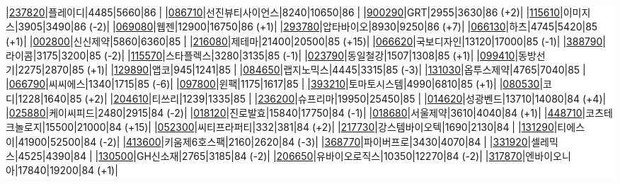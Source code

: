 |[237820](https://finance.daum.net/quotes/A237820)|플레이디|4485|5660|86 |
|[086710](https://finance.daum.net/quotes/A086710)|선진뷰티사이언스|8240|10650|86 |
|[900290](https://finance.daum.net/quotes/A900290)|GRT|2955|3630|86 (+2)|
|[115610](https://finance.daum.net/quotes/A115610)|이미지스|3905|3490|86 (-2)|
|[069080](https://finance.daum.net/quotes/A069080)|웹젠|12900|16750|86 (+1)|
|[293780](https://finance.daum.net/quotes/A293780)|압타바이오|8930|9250|86 (+7)|
|[066130](https://finance.daum.net/quotes/A066130)|하츠|4745|5420|85 (+1)|
|[002800](https://finance.daum.net/quotes/A002800)|신신제약|5860|6360|85 |
|[216080](https://finance.daum.net/quotes/A216080)|제테마|21400|20500|85 (+15)|
|[066620](https://finance.daum.net/quotes/A066620)|국보디자인|13120|17000|85 (-1)|
|[388790](https://finance.daum.net/quotes/A388790)|라이콤|3175|3200|85 (-2)|
|[115570](https://finance.daum.net/quotes/A115570)|스타플렉스|3280|3135|85 (-1)|
|[023790](https://finance.daum.net/quotes/A023790)|동일철강|1507|1308|85 (+1)|
|[099410](https://finance.daum.net/quotes/A099410)|동방선기|2275|2870|85 (+1)|
|[129890](https://finance.daum.net/quotes/A129890)|앱코|945|1241|85 |
|[084650](https://finance.daum.net/quotes/A084650)|랩지노믹스|4445|3315|85 (-3)|
|[131030](https://finance.daum.net/quotes/A131030)|옵투스제약|4765|7040|85 |
|[066790](https://finance.daum.net/quotes/A066790)|씨씨에스|1340|1715|85 (-6)|
|[097800](https://finance.daum.net/quotes/A097800)|윈팩|1175|1617|85 |
|[393210](https://finance.daum.net/quotes/A393210)|토마토시스템|4990|6810|85 (+1)|
|[080530](https://finance.daum.net/quotes/A080530)|코디|1228|1640|85 (+2)|
|[204610](https://finance.daum.net/quotes/A204610)|티쓰리|1239|1335|85 |
|[236200](https://finance.daum.net/quotes/A236200)|슈프리마|19950|25450|85 |
|[014620](https://finance.daum.net/quotes/A014620)|성광벤드|13710|14080|84 (+4)|
|[025880](https://finance.daum.net/quotes/A025880)|케이씨피드|2480|2915|84 (-2)|
|[018120](https://finance.daum.net/quotes/A018120)|진로발효|15840|17750|84 (-1)|
|[018680](https://finance.daum.net/quotes/A018680)|서울제약|3610|4040|84 (+1)|
|[448710](https://finance.daum.net/quotes/A448710)|코츠테크놀로지|15500|21000|84 (+15)|
|[052300](https://finance.daum.net/quotes/A052300)|씨티프라퍼티|332|381|84 (+2)|
|[217730](https://finance.daum.net/quotes/A217730)|강스템바이오텍|1690|2130|84 |
|[131290](https://finance.daum.net/quotes/A131290)|티에스이|41900|52500|84 (-2)|
|[413600](https://finance.daum.net/quotes/A413600)|키움제6호스팩|2160|2620|84 (-3)|
|[368770](https://finance.daum.net/quotes/A368770)|파이버프로|3430|4070|84 |
|[331920](https://finance.daum.net/quotes/A331920)|셀레믹스|4525|4390|84 |
|[130500](https://finance.daum.net/quotes/A130500)|GH신소재|2765|3185|84 (-2)|
|[206650](https://finance.daum.net/quotes/A206650)|유바이오로직스|10350|12270|84 (-2)|
|[317870](https://finance.daum.net/quotes/A317870)|엔바이오니아|17840|19200|84 (+1)|